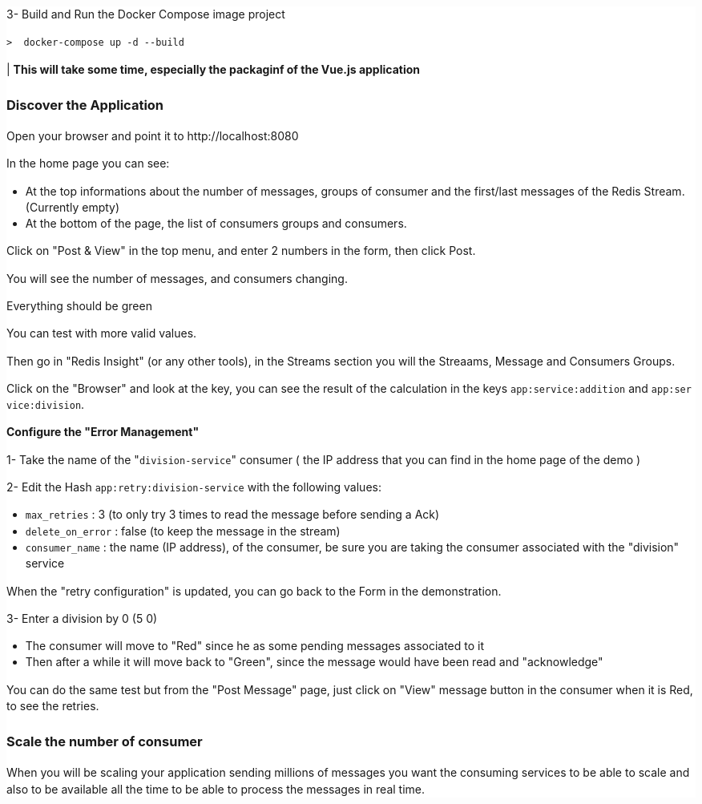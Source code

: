 3- Build and Run the Docker Compose image project

```
>  docker-compose up -d --build

```
| **This will take some time, especially the packaginf of the Vue.js application**

### Discover the Application

Open your browser and point it to http://localhost:8080

In the home page you can see:

* At the top informations about the number of messages, groups of consumer and the first/last messages of the Redis Stream. (Currently empty)
* At the bottom of the page, the list of consumers groups and consumers. 

Click on "Post & View" in the top menu, and enter 2 numbers in the form, then click Post.

You will see the number of messages, and consumers changing.

Everything should be green

You can test with more valid values.

Then go in "Redis Insight" (or any other tools), in the Streams section you will the Streaams, Message and Consumers Groups.

Click on the "Browser" and look at the key, you can see the result of the calculation in the keys `app:service:addition` and `app:service:division`.

**Configure the "Error Management"**

1- Take the name of the "`division-service`" consumer ( the IP address that you can find in the home page of the demo )

2- Edit the Hash `app:retry:division-service` with the following values:

* `max_retries` : 3  (to only try 3 times to read the message before sending a Ack)
* `delete_on_error` : false   (to keep the message in the stream)
* `consumer_name` : the name (IP address), of the consumer, be sure you are taking the consumer associated with the "division" service

When the "retry configuration" is updated, you can go back to the Form in the demonstration.

3- Enter a division by 0   (5 0)

* The consumer will move to "Red" since he as some pending messages associated to it
* Then after a while it will move back to "Green", since the message would have been read and "acknowledge"

You can do the same test but from the "Post Message" page, just click on "View" message button in the consumer when it is Red, to see the retries.


### Scale the number of consumer

When you will be scaling your application sending millions of messages you want the consuming services to be able to scale and also to be available all the time to be able to process the messages in real time.
